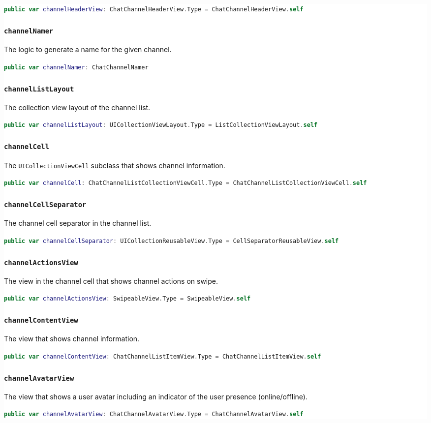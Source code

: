``` swift
public var channelHeaderView: ChatChannelHeaderView.Type = ChatChannelHeaderView.self
```

### `channelNamer`

The logic to generate a name for the given channel.

``` swift
public var channelNamer: ChatChannelNamer 
```

### `channelListLayout`

The collection view layout of the channel list.

``` swift
public var channelListLayout: UICollectionViewLayout.Type = ListCollectionViewLayout.self
```

### `channelCell`

The `UICollectionViewCell` subclass that shows channel information.

``` swift
public var channelCell: ChatChannelListCollectionViewCell.Type = ChatChannelListCollectionViewCell.self
```

### `channelCellSeparator`

The channel cell separator in the channel list.

``` swift
public var channelCellSeparator: UICollectionReusableView.Type = CellSeparatorReusableView.self
```

### `channelActionsView`

The view in the channel cell that shows channel actions on swipe.

``` swift
public var channelActionsView: SwipeableView.Type = SwipeableView.self
```

### `channelContentView`

The view that shows channel information.

``` swift
public var channelContentView: ChatChannelListItemView.Type = ChatChannelListItemView.self
```

### `channelAvatarView`

The view that shows a user avatar including an indicator of the user presence (online/offline).

``` swift
public var channelAvatarView: ChatChannelAvatarView.Type = ChatChannelAvatarView.self
```
